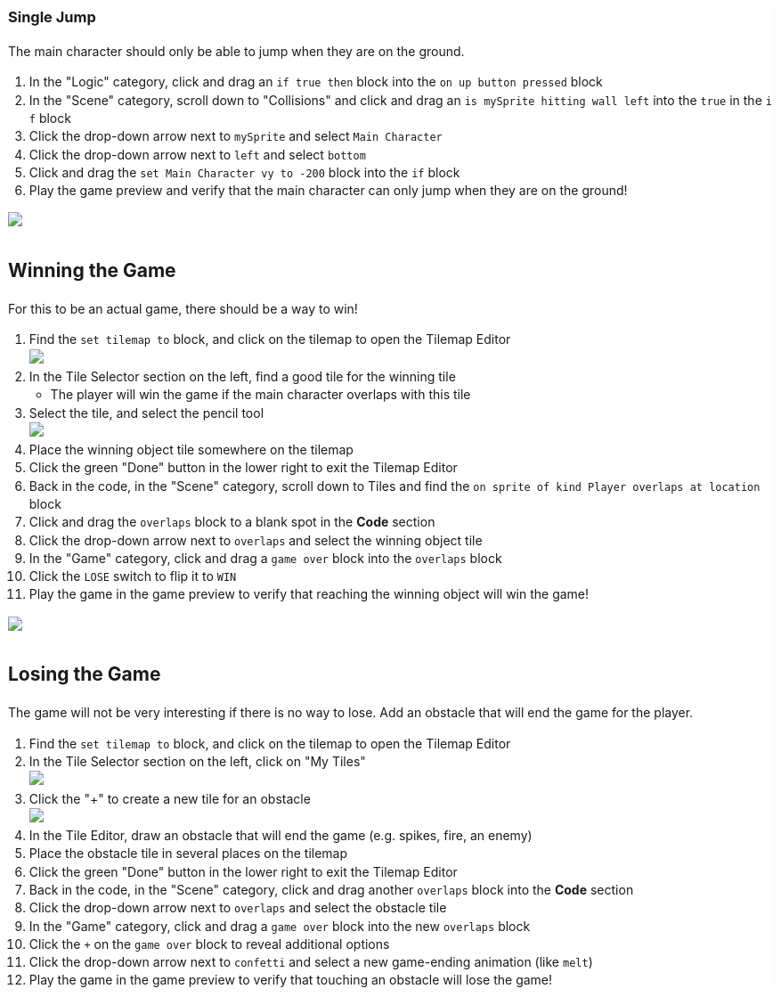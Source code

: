 ### Single Jump
The main character should only be able to jump when they are on the ground.

1. In the "Logic" category, click and drag an `if true then` block into the `on up button pressed` block
1. In the "Scene" category, scroll down to "Collisions" and click and drag an `is mySprite hitting wall left` into the `true` in the `if` block
1. Click the drop-down arrow next to `mySprite` and select `Main Character`
1. Click the drop-down arrow next to `left` and select `bottom`
1. Click and drag the `set Main Character vy to -200` block into the `if` block
1. Play the game preview and verify that the main character can only jump when they are on the ground!

![](https://i.imgur.com/gfnc4yS.png)

## Winning the Game
For this to be an actual game, there should be a way to win!

1. Find the `set tilemap to` block, and click on the tilemap to open the Tilemap Editor  
    ![](https://i.imgur.com/wqw8HfF.png)
1. In the Tile Selector section on the left, find a good tile for the winning tile
    - The player will win the game if the main character overlaps with this tile
1. Select the tile, and select the pencil tool  
    ![](https://i.imgur.com/5MLnNgZ.png)
1. Place the winning object tile somewhere on the tilemap
1. Click the green "Done" button in the lower right to exit the Tilemap Editor
1. Back in the code, in the "Scene" category, scroll down to Tiles and find the `on sprite of kind Player overlaps at location` block
1. Click and drag the `overlaps` block to a blank spot in the **Code** section
1. Click the drop-down arrow next to `overlaps` and select the winning object tile
1. In the "Game" category, click and drag a `game over` block into the `overlaps` block
1. Click the `LOSE` switch to flip it to `WIN`
1. Play the game in the game preview to verify that reaching the winning object will win the game!

![](https://i.imgur.com/SJvBqML.png)

## Losing the Game
The game will not be very interesting if there is no way to lose. Add an obstacle that will end the game for the player.

1. Find the `set tilemap to` block, and click on the tilemap to open the Tilemap Editor
1. In the Tile Selector section on the left, click on "My Tiles"  
    ![](https://i.imgur.com/CWzSDP3.png)
1. Click the "+" to create a new tile for an obstacle  
    ![](https://i.imgur.com/9I6lDav.png)
1. In the Tile Editor, draw an obstacle that will end the game (e.g. spikes, fire, an enemy)
1. Place the obstacle tile in several places on the tilemap
1. Click the green "Done" button in the lower right to exit the Tilemap Editor
1. Back in the code, in the "Scene" category, click and drag another `overlaps` block into the **Code** section
1. Click the drop-down arrow next to `overlaps` and select the obstacle tile
1. In the "Game" category, click and drag a `game over` block into the new `overlaps` block
1. Click the `+` on the `game over` block to reveal additional options
1. Click the drop-down arrow next to `confetti` and select a new game-ending animation (like `melt`)
1. Play the game in the game preview to verify that touching an obstacle will lose the game!
